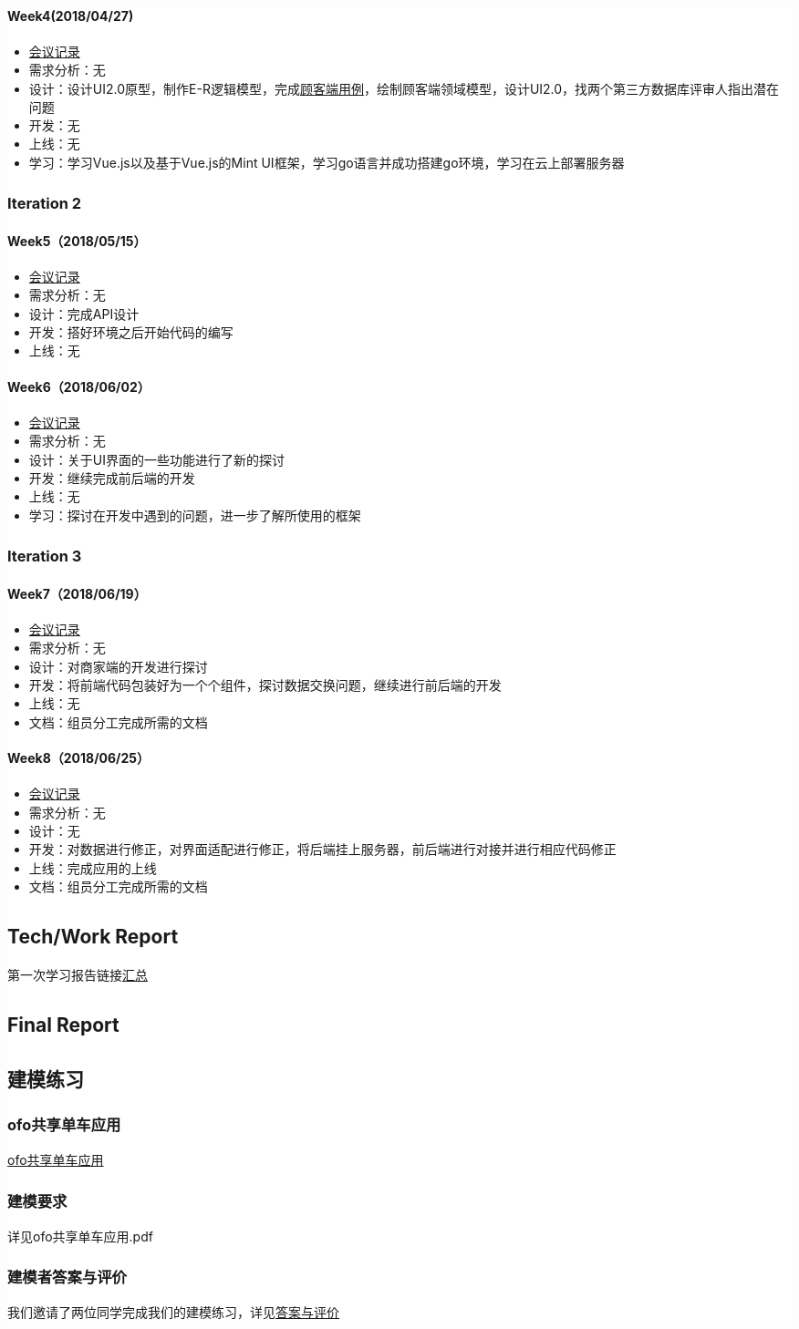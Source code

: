 #### Week4(2018/04/27)
 - [会议记录](./meetings/2018_04_27/2018_04_27.png)
 - 需求分析：无
 - 设计：设计UI2.0原型，制作E-R逻辑模型，完成[顾客端用例](Requirement%20specification/Use%20Cases/CustomerUsercaseText.md)，绘制顾客端领域模型，设计UI2.0，找两个第三方数据库评审人指出潜在问题
 - 开发：无
 - 上线：无
 - 学习：学习Vue.js以及基于Vue.js的Mint UI框架，学习go语言并成功搭建go环境，学习在云上部署服务器
 
 ### Iteration 2
 
 #### Week5（2018/05/15）
 - [会议记录](./meetings/2018_05_15/2018_05_15.png)
 - 需求分析：无
 - 设计：完成API设计
 - 开发：搭好环境之后开始代码的编写
 - 上线：无
 
 #### Week6（2018/06/02）
  - [会议记录](./meetings/2018_06_02/2018_06_02.png)
  - 需求分析：无
  - 设计：关于UI界面的一些功能进行了新的探讨
  - 开发：继续完成前后端的开发
  - 上线：无
  - 学习：探讨在开发中遇到的问题，进一步了解所使用的框架
  
  ### Iteration 3
  
  #### Week7（2018/06/19）
  - [会议记录](./meetings/2018_06_19/2018_06_19.png)
  - 需求分析：无
  - 设计：对商家端的开发进行探讨
  - 开发：将前端代码包装好为一个个组件，探讨数据交换问题，继续进行前后端的开发
  - 上线：无
  - 文档：组员分工完成所需的文档
  
  #### Week8（2018/06/25）
  - [会议记录](./meetings/2018_06_25/2018_06_25.png)
  - 需求分析：无
  - 设计：无
  - 开发：对数据进行修正，对界面适配进行修正，将后端挂上服务器，前后端进行对接并进行相应代码修正
  - 上线：完成应用的上线
  - 文档：组员分工完成所需的文档
 
 ## Tech/Work Report
 第一次学习报告链接[汇总](./Reports/第一次report-链接.md)
 
 ## Final Report
 
 ## 建模练习
 ### ofo共享单车应用
 [ofo共享单车应用](./建模练习/ofo共享单车应用.pdf)

 ### 建模要求
 详见ofo共享单车应用.pdf
 
 ### 建模者答案与评价
 我们邀请了两位同学完成我们的建模练习，详见[答案与评价](./建模练习/答案与评价.md)
